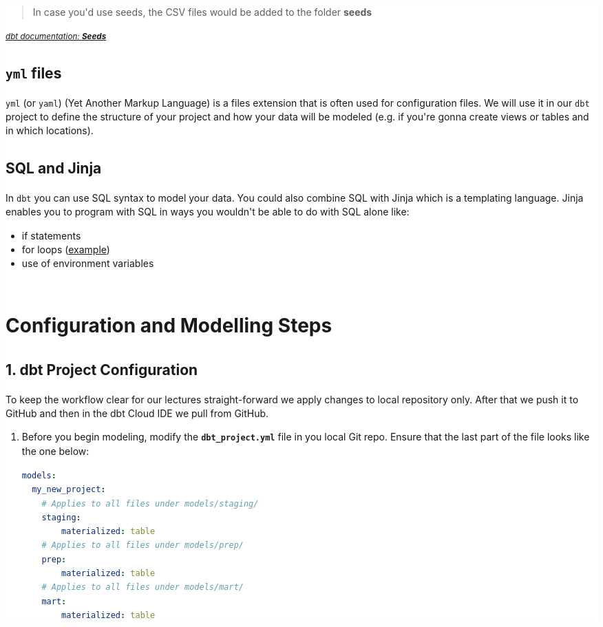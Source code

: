 > In case you'd use seeds, the CSV files would be added to the folder **seeds**

*<small>[dbt documentation: **Seeds**](https://docs.getdbt.com/docs/build/seeds)</small>*



## `yml` files
`yml` (or `yaml`) (Yet Another Markup Language) is a files extension that is often used for configuration files. We will use it in our `dbt` project to define the structure of your project and how your data will be modeled (e.g. if you're gonna create views or tables and in which locations).



## SQL and Jinja 

In `dbt` you can use SQL syntax to model your data. You could also combine SQL with Jinja which is a templating language. Jinja enables you to program with SQL in ways you wouldn't be able to do with SQL alone like:

- if statements
- for loops ([example](https://docs.getdbt.com/guides/using-jinja?step=1))
- use of environment variables
<br><br>


# Configuration and Modelling Steps

## 1. dbt Project Configuration

To keep the workflow clear for our lectures straight-forward we apply changes to local repository only. After that we push it to GitHub and  then in the dbt Cloud IDE we pull from GitHub.

1. Before you begin modeling, modify the **`dbt_project.yml`** file in you local Git repo. Ensure that the last part of the file looks like the one below:

    ```yml
    models:
      my_new_project:
        # Applies to all files under models/staging/
        staging:
            materialized: table
        # Applies to all files under models/prep/
        prep:
            materialized: table
        # Applies to all files under models/mart/
        mart:
            materialized: table
    ```

